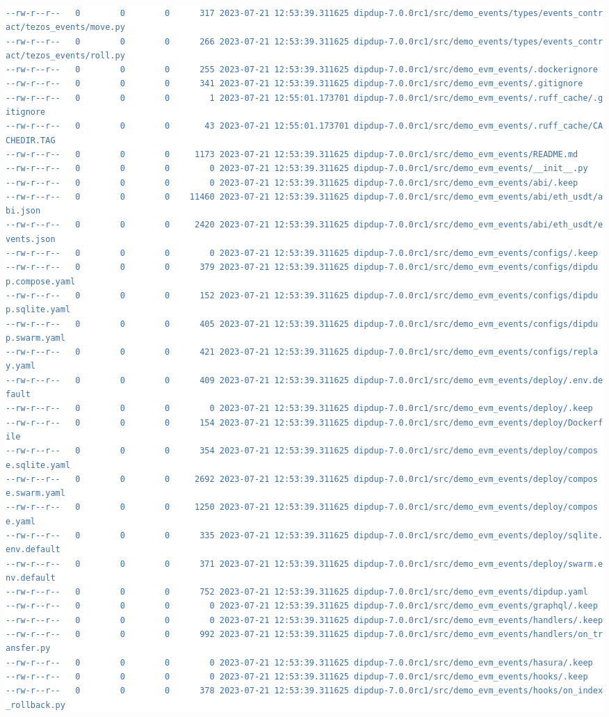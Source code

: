 ```diff
--rw-r--r--   0        0        0      317 2023-07-21 12:53:39.311625 dipdup-7.0.0rc1/src/demo_events/types/events_contract/tezos_events/move.py
--rw-r--r--   0        0        0      266 2023-07-21 12:53:39.311625 dipdup-7.0.0rc1/src/demo_events/types/events_contract/tezos_events/roll.py
--rw-r--r--   0        0        0      255 2023-07-21 12:53:39.311625 dipdup-7.0.0rc1/src/demo_evm_events/.dockerignore
--rw-r--r--   0        0        0      341 2023-07-21 12:53:39.311625 dipdup-7.0.0rc1/src/demo_evm_events/.gitignore
--rw-r--r--   0        0        0        1 2023-07-21 12:55:01.173701 dipdup-7.0.0rc1/src/demo_evm_events/.ruff_cache/.gitignore
--rw-r--r--   0        0        0       43 2023-07-21 12:55:01.173701 dipdup-7.0.0rc1/src/demo_evm_events/.ruff_cache/CACHEDIR.TAG
--rw-r--r--   0        0        0     1173 2023-07-21 12:53:39.311625 dipdup-7.0.0rc1/src/demo_evm_events/README.md
--rw-r--r--   0        0        0        0 2023-07-21 12:53:39.311625 dipdup-7.0.0rc1/src/demo_evm_events/__init__.py
--rw-r--r--   0        0        0        0 2023-07-21 12:53:39.311625 dipdup-7.0.0rc1/src/demo_evm_events/abi/.keep
--rw-r--r--   0        0        0    11460 2023-07-21 12:53:39.311625 dipdup-7.0.0rc1/src/demo_evm_events/abi/eth_usdt/abi.json
--rw-r--r--   0        0        0     2420 2023-07-21 12:53:39.311625 dipdup-7.0.0rc1/src/demo_evm_events/abi/eth_usdt/events.json
--rw-r--r--   0        0        0        0 2023-07-21 12:53:39.311625 dipdup-7.0.0rc1/src/demo_evm_events/configs/.keep
--rw-r--r--   0        0        0      379 2023-07-21 12:53:39.311625 dipdup-7.0.0rc1/src/demo_evm_events/configs/dipdup.compose.yaml
--rw-r--r--   0        0        0      152 2023-07-21 12:53:39.311625 dipdup-7.0.0rc1/src/demo_evm_events/configs/dipdup.sqlite.yaml
--rw-r--r--   0        0        0      405 2023-07-21 12:53:39.311625 dipdup-7.0.0rc1/src/demo_evm_events/configs/dipdup.swarm.yaml
--rw-r--r--   0        0        0      421 2023-07-21 12:53:39.311625 dipdup-7.0.0rc1/src/demo_evm_events/configs/replay.yaml
--rw-r--r--   0        0        0      409 2023-07-21 12:53:39.311625 dipdup-7.0.0rc1/src/demo_evm_events/deploy/.env.default
--rw-r--r--   0        0        0        0 2023-07-21 12:53:39.311625 dipdup-7.0.0rc1/src/demo_evm_events/deploy/.keep
--rw-r--r--   0        0        0      154 2023-07-21 12:53:39.311625 dipdup-7.0.0rc1/src/demo_evm_events/deploy/Dockerfile
--rw-r--r--   0        0        0      354 2023-07-21 12:53:39.311625 dipdup-7.0.0rc1/src/demo_evm_events/deploy/compose.sqlite.yaml
--rw-r--r--   0        0        0     2692 2023-07-21 12:53:39.311625 dipdup-7.0.0rc1/src/demo_evm_events/deploy/compose.swarm.yaml
--rw-r--r--   0        0        0     1250 2023-07-21 12:53:39.311625 dipdup-7.0.0rc1/src/demo_evm_events/deploy/compose.yaml
--rw-r--r--   0        0        0      335 2023-07-21 12:53:39.311625 dipdup-7.0.0rc1/src/demo_evm_events/deploy/sqlite.env.default
--rw-r--r--   0        0        0      371 2023-07-21 12:53:39.311625 dipdup-7.0.0rc1/src/demo_evm_events/deploy/swarm.env.default
--rw-r--r--   0        0        0      752 2023-07-21 12:53:39.311625 dipdup-7.0.0rc1/src/demo_evm_events/dipdup.yaml
--rw-r--r--   0        0        0        0 2023-07-21 12:53:39.311625 dipdup-7.0.0rc1/src/demo_evm_events/graphql/.keep
--rw-r--r--   0        0        0        0 2023-07-21 12:53:39.311625 dipdup-7.0.0rc1/src/demo_evm_events/handlers/.keep
--rw-r--r--   0        0        0      992 2023-07-21 12:53:39.311625 dipdup-7.0.0rc1/src/demo_evm_events/handlers/on_transfer.py
--rw-r--r--   0        0        0        0 2023-07-21 12:53:39.311625 dipdup-7.0.0rc1/src/demo_evm_events/hasura/.keep
--rw-r--r--   0        0        0        0 2023-07-21 12:53:39.311625 dipdup-7.0.0rc1/src/demo_evm_events/hooks/.keep
--rw-r--r--   0        0        0      378 2023-07-21 12:53:39.311625 dipdup-7.0.0rc1/src/demo_evm_events/hooks/on_index_rollback.py
```